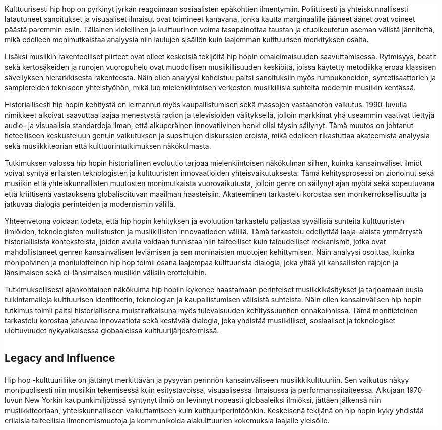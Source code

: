 Kulttuurisesti hip hop on pyrkinyt jyrkän reagoimaan sosiaalisten epäkohtien ilmentymiin.
Poliittisesti ja yhteiskunnallisesti latautuneet sanoitukset ja visuaaliset ilmaisut ovat toimineet
kanavana, jonka kautta marginaalille jääneet äänet ovat voineet päästä paremmin esiin. Tällainen
kielellinen ja kulttuurinen voima tasapainottaa taustan ja etuoikeutetun aseman välistä jännitettä,
mikä edelleen monimutkaistaa analyysia niin laulujen sisällön kuin laajemman kulttuurisen
merkityksen osalta.

Lisäksi musiikin rakenteelliset piirteet ovat olleet keskeisiä tekijöitä hip hopin omaleimaisuuden
saavuttamisessa. Rytmisyys, beatit sekä kertosäkeiden ja runojen vuoropuhelu ovat muodollisen
musiikillisuuden keskiöitä, joissa käytetty metodiikka eroaa klassisen sävellyksen hierarkkisesta
rakenteesta. Näin ollen analyysi kohdistuu paitsi sanoituksiin myös rumpukoneiden, syntetisaattorien
ja samplereiden tekniseen yhteistyöhön, mikä luo mielenkiintoisen verkoston musiikillisia suhteita
modernin musiikin kentässä.

Historiallisesti hip hopin kehitystä on leimannut myös kaupallistumisen sekä massojen vastaanoton
vaikutus. 1990-luvulla nimikkeet alkoivat saavuttaa laajaa menestystä radion ja televisioiden
välityksellä, jolloin markkinat yhä useammin vaativat tiettyjä audio- ja visuaalisia standardeja
ilman, että alkuperäinen innovatiivinen henki olisi täysin säilynyt. Tämä muutos on johtanut
tieteelliseen keskusteluun genuin vaikutuksen ja suosittujen diskurssien eroista, mikä edelleen
rikastuttaa akateemista analyysia sekä musiikkiteorian että kulttuurintutkimuksen näkökulmasta.

Tutkimuksen valossa hip hopin historiallinen evoluutio tarjoaa mielenkiintoisen näkökulman siihen,
kuinka kansainväliset ilmiöt voivat syntyä erilaisten teknologisten ja kulttuuristen innovaatioiden
yhteisvaikutuksesta. Tämä kehitysprosessi on zionoinut sekä musiikin että yhteiskunnallisten
muutosten monimutkaista vuorovaikutusta, jolloin genre on säilynyt ajan myötä sekä sopeutuvana että
kriittisenä vastauksena globalisoituvan maailman haasteisiin. Akateeminen tarkastelu korostaa sen
monikerroksellisuutta ja jatkuvaa dialogia perinteiden ja modernismin välillä.

Yhteenvetona voidaan todeta, että hip hopin kehityksen ja evoluution tarkastelu paljastaa syvällisiä
suhteita kulttuuristen ilmiöiden, teknologisten mullistusten ja musiikillisten innovaatioden
välillä. Tämä tarkastelu edellyttää laaja-alaista ymmärrystä historiallisista konteksteista, joiden
avulla voidaan tunnistaa niin taiteelliset kuin taloudelliset mekanismit, jotka ovat mahdollistaneet
genren kansainvälisen leviämisen ja sen moninaisten muotojen kehittymisen. Näin analyysi osoittaa,
kuinka monipolvinen ja moniulotteinen hip hop toimii osana laajempaa kulttuurista dialogia, joka
yltää yli kansallisten rajojen ja länsimaisen sekä ei-länsimaisen musiikin välisiin erotteluihin.

Tutkimuksellisesti ajankohtainen näkökulma hip hopiin kykenee haastamaan perinteiset
musiikkikäsitykset ja tarjoamaan uusia tulkintamalleja kulttuurisen identiteetin, teknologian ja
kaupallistumisen välisistä suhteista. Näin ollen kansainvälisen hip hopin tutkimus toimii paitsi
historiallisena muistiratkaisuna myös tulevaisuuden kehityssuuntien ennakoinnissa. Tämä
monitieteinen tarkastelu korostaa jatkuvaa innovaatiota sekä kestävää dialogia, joka yhdistää
musiikilliset, sosiaaliset ja teknologiset ulottuvuudet nykyaikaisessa globaaleissa
kulttuurijärjestelmissä.

## Legacy and Influence

Hip hop -kulttuuriliike on jättänyt merkittävän ja pysyvän perinnön kansainväliseen
musiikkikulttuuriin. Sen vaikutus näkyy monipuolisesti niin musiikin tekemisessä kuin
esitystavoissa, visuaalisessa ilmaisussa ja performanssitaiteessa. Alkujaan 1970-luvun New Yorkin
kaupunkimiljöössä syntynyt ilmiö on levinnyt nopeasti globaaleiksi ilmiöksi, jättäen jälkensä niin
musiikkiteoriaan, yhteiskunnalliseen vaikuttamiseen kuin kulttuuriperintöönkin. Keskeisenä tekijänä
on hip hopin kyky yhdistää erilaisia taiteellisia ilmenemismuotoja ja kommunikoida alakulttuurien
kokemuksia laajalle yleisölle.
